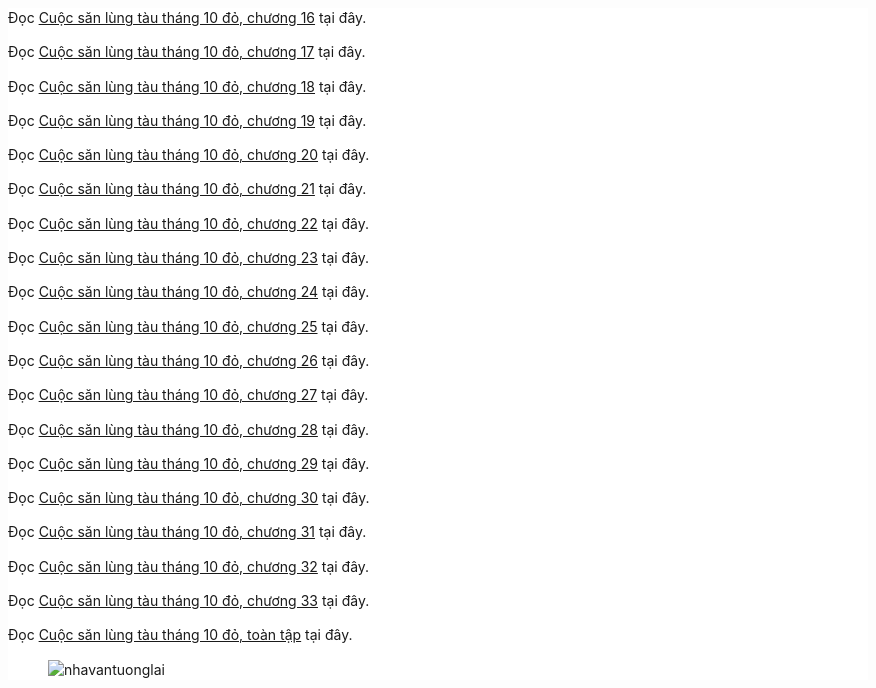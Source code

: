 Đọc [Cuộc săn lùng tàu tháng 10 đỏ, chương 16](/article/cuoc-san-lung-tau-thang-10-do-chuong-16) tại đây.

Đọc [Cuộc săn lùng tàu tháng 10 đỏ, chương 17](/article/cuoc-san-lung-tau-thang-10-do-chuong-17) tại đây.

Đọc [Cuộc săn lùng tàu tháng 10 đỏ, chương 18](/article/cuoc-san-lung-tau-thang-10-do-chuong-18) tại đây.

Đọc [Cuộc săn lùng tàu tháng 10 đỏ, chương 19](/article/cuoc-san-lung-tau-thang-10-do-chuong-19) tại đây.

Đọc [Cuộc săn lùng tàu tháng 10 đỏ, chương 20](/article/cuoc-san-lung-tau-thang-10-do-chuong-20) tại đây.

Đọc [Cuộc săn lùng tàu tháng 10 đỏ, chương 21](/article/cuoc-san-lung-tau-thang-10-do-chuong-21) tại đây.

Đọc [Cuộc săn lùng tàu tháng 10 đỏ, chương 22](/article/cuoc-san-lung-tau-thang-10-do-chuong-22) tại đây.

Đọc [Cuộc săn lùng tàu tháng 10 đỏ, chương 23](/article/cuoc-san-lung-tau-thang-10-do-chuong-23) tại đây.

Đọc [Cuộc săn lùng tàu tháng 10 đỏ, chương 24](/article/cuoc-san-lung-tau-thang-10-do-chuong-24) tại đây.

Đọc [Cuộc săn lùng tàu tháng 10 đỏ, chương 25](/article/cuoc-san-lung-tau-thang-10-do-chuong-25) tại đây.

Đọc [Cuộc săn lùng tàu tháng 10 đỏ, chương 26](/article/cuoc-san-lung-tau-thang-10-do-chuong-26) tại đây.

Đọc [Cuộc săn lùng tàu tháng 10 đỏ, chương 27](/article/cuoc-san-lung-tau-thang-10-do-chuong-27) tại đây.

Đọc [Cuộc săn lùng tàu tháng 10 đỏ, chương 28](/article/cuoc-san-lung-tau-thang-10-do-chuong-28) tại đây.

Đọc [Cuộc săn lùng tàu tháng 10 đỏ, chương 29](/article/cuoc-san-lung-tau-thang-10-do-chuong-29) tại đây.

Đọc [Cuộc săn lùng tàu tháng 10 đỏ, chương 30](/article/cuoc-san-lung-tau-thang-10-do-chuong-30) tại đây.

Đọc [Cuộc săn lùng tàu tháng 10 đỏ, chương 31](/article/cuoc-san-lung-tau-thang-10-do-chuong-31) tại đây.

Đọc [Cuộc săn lùng tàu tháng 10 đỏ, chương 32](/article/cuoc-san-lung-tau-thang-10-do-chuong-32) tại đây.

Đọc [Cuộc săn lùng tàu tháng 10 đỏ, chương 33](/article/cuoc-san-lung-tau-thang-10-do-chuong-33) tại đây.

Đọc [Cuộc săn lùng tàu tháng 10 đỏ, toàn tập](https://banmaixanh.vercel.app/ebook/cuoc-san-lung-tau-thang-10-do.pdf) tại đây.

<figure><img src="https://banmaixanh.vercel.app/image/cover/001-210.jpg" alt="nhavantuonglai" title="nhavantuonglai" height=100% width=100%><figcaption><p></p></figcaption></figure>